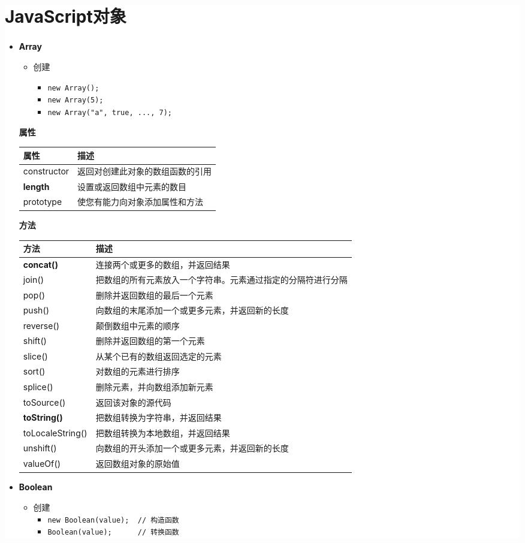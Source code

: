 # JavaScript对象

- **Array**

	- 创建
	
		- `new Array();`
		- `new Array(5);`
		- `new Array("a", true, ..., 7);`
		
	**属性**
	
	| 属性 | 描述 |
	|---|---|
	|constructor| 返回对创建此对象的数组函数的引用|
	|**length** |设置或返回数组中元素的数目|
	|prototype |使您有能力向对象添加属性和方法| 
		
	**方法**

	|方法 |描述|
	|---|---|
	|**concat()** |连接两个或更多的数组，并返回结果|
	|join() |把数组的所有元素放入一个字符串。元素通过指定的分隔符进行分隔|
	|pop() |删除并返回数组的最后一个元素 |
	|push() |向数组的末尾添加一个或更多元素，并返回新的长度|
	|reverse()| 颠倒数组中元素的顺序|
	|shift() |删除并返回数组的第一个元素 |
	|slice() |从某个已有的数组返回选定的元素 |
	|sort()| 对数组的元素进行排序 |
	|splice()| 删除元素，并向数组添加新元素| 
	|toSource() |返回该对象的源代码| 
	|**toString()**| 把数组转换为字符串，并返回结果|
	|toLocaleString()| 把数组转换为本地数组，并返回结果| 
	|unshift()| 向数组的开头添加一个或更多元素，并返回新的长度|
	|valueOf() |返回数组对象的原始值 |
		
- **Boolean**

	- 创建
		- `new Boolean(value);	// 构造函数`
		- `Boolean(value);		// 转换函数`
